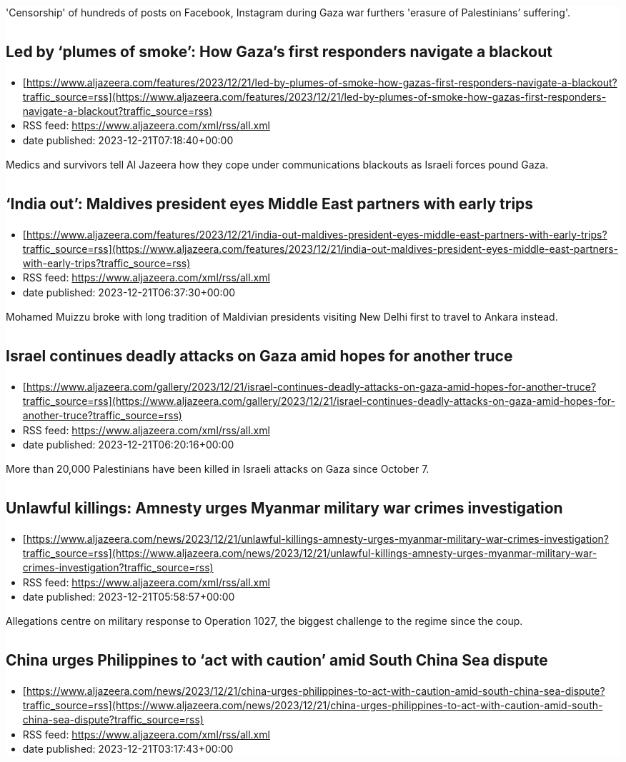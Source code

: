 &#039;Censorship&#039; of hundreds of posts on Facebook, Instagram during Gaza war furthers &#039;erasure of Palestinians’ suffering&#039;.

## Led by ‘plumes of smoke’: How Gaza’s first responders navigate a blackout
 - [https://www.aljazeera.com/features/2023/12/21/led-by-plumes-of-smoke-how-gazas-first-responders-navigate-a-blackout?traffic_source=rss](https://www.aljazeera.com/features/2023/12/21/led-by-plumes-of-smoke-how-gazas-first-responders-navigate-a-blackout?traffic_source=rss)
 - RSS feed: https://www.aljazeera.com/xml/rss/all.xml
 - date published: 2023-12-21T07:18:40+00:00

Medics and survivors tell Al Jazeera how they cope under communications blackouts as Israeli forces pound Gaza.

## ‘India out’: Maldives president eyes Middle East partners with early trips
 - [https://www.aljazeera.com/features/2023/12/21/india-out-maldives-president-eyes-middle-east-partners-with-early-trips?traffic_source=rss](https://www.aljazeera.com/features/2023/12/21/india-out-maldives-president-eyes-middle-east-partners-with-early-trips?traffic_source=rss)
 - RSS feed: https://www.aljazeera.com/xml/rss/all.xml
 - date published: 2023-12-21T06:37:30+00:00

Mohamed Muizzu broke with long tradition of Maldivian presidents visiting New Delhi first to travel to Ankara instead.

## Israel continues deadly attacks on Gaza amid hopes for another truce
 - [https://www.aljazeera.com/gallery/2023/12/21/israel-continues-deadly-attacks-on-gaza-amid-hopes-for-another-truce?traffic_source=rss](https://www.aljazeera.com/gallery/2023/12/21/israel-continues-deadly-attacks-on-gaza-amid-hopes-for-another-truce?traffic_source=rss)
 - RSS feed: https://www.aljazeera.com/xml/rss/all.xml
 - date published: 2023-12-21T06:20:16+00:00

More than 20,000 Palestinians have been killed in Israeli attacks on Gaza since October 7.

## Unlawful killings: Amnesty urges Myanmar military war crimes investigation
 - [https://www.aljazeera.com/news/2023/12/21/unlawful-killings-amnesty-urges-myanmar-military-war-crimes-investigation?traffic_source=rss](https://www.aljazeera.com/news/2023/12/21/unlawful-killings-amnesty-urges-myanmar-military-war-crimes-investigation?traffic_source=rss)
 - RSS feed: https://www.aljazeera.com/xml/rss/all.xml
 - date published: 2023-12-21T05:58:57+00:00

Allegations centre on military response to Operation 1027, the biggest challenge to the regime since the coup.

## China urges Philippines to ‘act with caution’ amid South China Sea dispute
 - [https://www.aljazeera.com/news/2023/12/21/china-urges-philippines-to-act-with-caution-amid-south-china-sea-dispute?traffic_source=rss](https://www.aljazeera.com/news/2023/12/21/china-urges-philippines-to-act-with-caution-amid-south-china-sea-dispute?traffic_source=rss)
 - RSS feed: https://www.aljazeera.com/xml/rss/all.xml
 - date published: 2023-12-21T03:17:43+00:00
